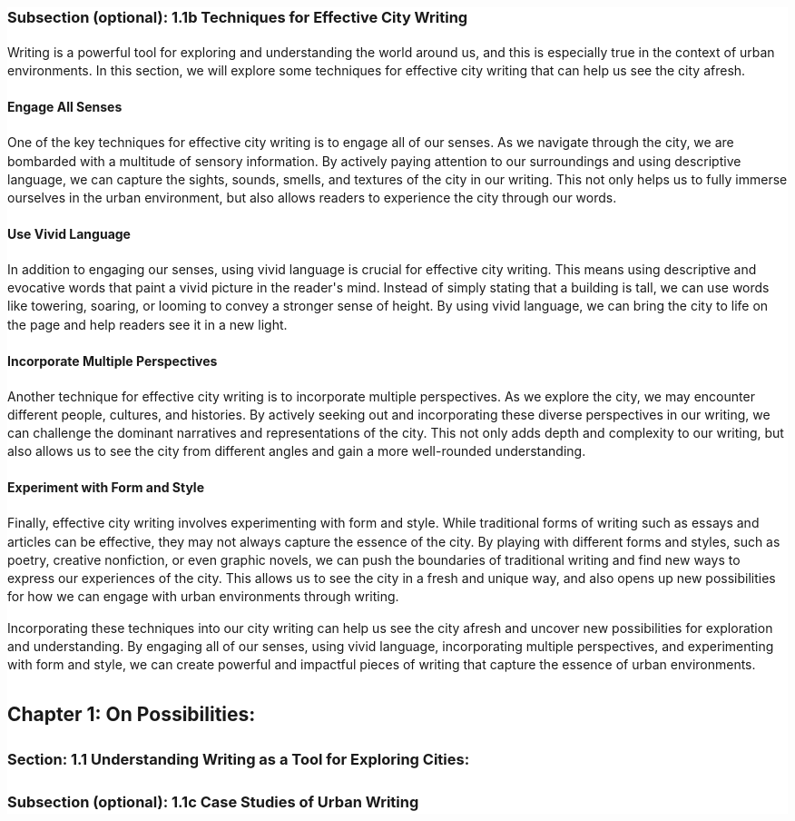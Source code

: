 ### Subsection (optional): 1.1b Techniques for Effective City Writing

Writing is a powerful tool for exploring and understanding the world around us, and this is especially true in the context of urban environments. In this section, we will explore some techniques for effective city writing that can help us see the city afresh.

#### Engage All Senses

One of the key techniques for effective city writing is to engage all of our senses. As we navigate through the city, we are bombarded with a multitude of sensory information. By actively paying attention to our surroundings and using descriptive language, we can capture the sights, sounds, smells, and textures of the city in our writing. This not only helps us to fully immerse ourselves in the urban environment, but also allows readers to experience the city through our words.

#### Use Vivid Language

In addition to engaging our senses, using vivid language is crucial for effective city writing. This means using descriptive and evocative words that paint a vivid picture in the reader's mind. Instead of simply stating that a building is tall, we can use words like towering, soaring, or looming to convey a stronger sense of height. By using vivid language, we can bring the city to life on the page and help readers see it in a new light.

#### Incorporate Multiple Perspectives

Another technique for effective city writing is to incorporate multiple perspectives. As we explore the city, we may encounter different people, cultures, and histories. By actively seeking out and incorporating these diverse perspectives in our writing, we can challenge the dominant narratives and representations of the city. This not only adds depth and complexity to our writing, but also allows us to see the city from different angles and gain a more well-rounded understanding.

#### Experiment with Form and Style

Finally, effective city writing involves experimenting with form and style. While traditional forms of writing such as essays and articles can be effective, they may not always capture the essence of the city. By playing with different forms and styles, such as poetry, creative nonfiction, or even graphic novels, we can push the boundaries of traditional writing and find new ways to express our experiences of the city. This allows us to see the city in a fresh and unique way, and also opens up new possibilities for how we can engage with urban environments through writing.

Incorporating these techniques into our city writing can help us see the city afresh and uncover new possibilities for exploration and understanding. By engaging all of our senses, using vivid language, incorporating multiple perspectives, and experimenting with form and style, we can create powerful and impactful pieces of writing that capture the essence of urban environments.


## Chapter 1: On Possibilities:

### Section: 1.1 Understanding Writing as a Tool for Exploring Cities:

### Subsection (optional): 1.1c Case Studies of Urban Writing

